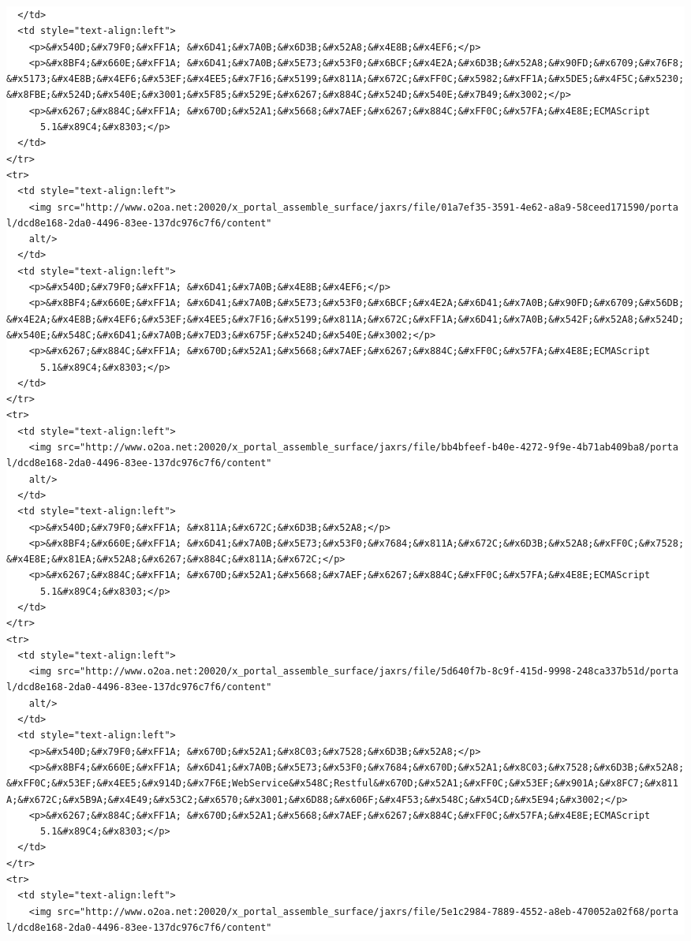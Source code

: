       </td>
      <td style="text-align:left">
        <p>&#x540D;&#x79F0;&#xFF1A; &#x6D41;&#x7A0B;&#x6D3B;&#x52A8;&#x4E8B;&#x4EF6;</p>
        <p>&#x8BF4;&#x660E;&#xFF1A; &#x6D41;&#x7A0B;&#x5E73;&#x53F0;&#x6BCF;&#x4E2A;&#x6D3B;&#x52A8;&#x90FD;&#x6709;&#x76F8;&#x5173;&#x4E8B;&#x4EF6;&#x53EF;&#x4EE5;&#x7F16;&#x5199;&#x811A;&#x672C;&#xFF0C;&#x5982;&#xFF1A;&#x5DE5;&#x4F5C;&#x5230;&#x8FBE;&#x524D;&#x540E;&#x3001;&#x5F85;&#x529E;&#x6267;&#x884C;&#x524D;&#x540E;&#x7B49;&#x3002;</p>
        <p>&#x6267;&#x884C;&#xFF1A; &#x670D;&#x52A1;&#x5668;&#x7AEF;&#x6267;&#x884C;&#xFF0C;&#x57FA;&#x4E8E;ECMAScript
          5.1&#x89C4;&#x8303;</p>
      </td>
    </tr>
    <tr>
      <td style="text-align:left">
        <img src="http://www.o2oa.net:20020/x_portal_assemble_surface/jaxrs/file/01a7ef35-3591-4e62-a8a9-58ceed171590/portal/dcd8e168-2da0-4496-83ee-137dc976c7f6/content"
        alt/>
      </td>
      <td style="text-align:left">
        <p>&#x540D;&#x79F0;&#xFF1A; &#x6D41;&#x7A0B;&#x4E8B;&#x4EF6;</p>
        <p>&#x8BF4;&#x660E;&#xFF1A; &#x6D41;&#x7A0B;&#x5E73;&#x53F0;&#x6BCF;&#x4E2A;&#x6D41;&#x7A0B;&#x90FD;&#x6709;&#x56DB;&#x4E2A;&#x4E8B;&#x4EF6;&#x53EF;&#x4EE5;&#x7F16;&#x5199;&#x811A;&#x672C;&#xFF1A;&#x6D41;&#x7A0B;&#x542F;&#x52A8;&#x524D;&#x540E;&#x548C;&#x6D41;&#x7A0B;&#x7ED3;&#x675F;&#x524D;&#x540E;&#x3002;</p>
        <p>&#x6267;&#x884C;&#xFF1A; &#x670D;&#x52A1;&#x5668;&#x7AEF;&#x6267;&#x884C;&#xFF0C;&#x57FA;&#x4E8E;ECMAScript
          5.1&#x89C4;&#x8303;</p>
      </td>
    </tr>
    <tr>
      <td style="text-align:left">
        <img src="http://www.o2oa.net:20020/x_portal_assemble_surface/jaxrs/file/bb4bfeef-b40e-4272-9f9e-4b71ab409ba8/portal/dcd8e168-2da0-4496-83ee-137dc976c7f6/content"
        alt/>
      </td>
      <td style="text-align:left">
        <p>&#x540D;&#x79F0;&#xFF1A; &#x811A;&#x672C;&#x6D3B;&#x52A8;</p>
        <p>&#x8BF4;&#x660E;&#xFF1A; &#x6D41;&#x7A0B;&#x5E73;&#x53F0;&#x7684;&#x811A;&#x672C;&#x6D3B;&#x52A8;&#xFF0C;&#x7528;&#x4E8E;&#x81EA;&#x52A8;&#x6267;&#x884C;&#x811A;&#x672C;</p>
        <p>&#x6267;&#x884C;&#xFF1A; &#x670D;&#x52A1;&#x5668;&#x7AEF;&#x6267;&#x884C;&#xFF0C;&#x57FA;&#x4E8E;ECMAScript
          5.1&#x89C4;&#x8303;</p>
      </td>
    </tr>
    <tr>
      <td style="text-align:left">
        <img src="http://www.o2oa.net:20020/x_portal_assemble_surface/jaxrs/file/5d640f7b-8c9f-415d-9998-248ca337b51d/portal/dcd8e168-2da0-4496-83ee-137dc976c7f6/content"
        alt/>
      </td>
      <td style="text-align:left">
        <p>&#x540D;&#x79F0;&#xFF1A; &#x670D;&#x52A1;&#x8C03;&#x7528;&#x6D3B;&#x52A8;</p>
        <p>&#x8BF4;&#x660E;&#xFF1A; &#x6D41;&#x7A0B;&#x5E73;&#x53F0;&#x7684;&#x670D;&#x52A1;&#x8C03;&#x7528;&#x6D3B;&#x52A8;&#xFF0C;&#x53EF;&#x4EE5;&#x914D;&#x7F6E;WebService&#x548C;Restful&#x670D;&#x52A1;&#xFF0C;&#x53EF;&#x901A;&#x8FC7;&#x811A;&#x672C;&#x5B9A;&#x4E49;&#x53C2;&#x6570;&#x3001;&#x6D88;&#x606F;&#x4F53;&#x548C;&#x54CD;&#x5E94;&#x3002;</p>
        <p>&#x6267;&#x884C;&#xFF1A; &#x670D;&#x52A1;&#x5668;&#x7AEF;&#x6267;&#x884C;&#xFF0C;&#x57FA;&#x4E8E;ECMAScript
          5.1&#x89C4;&#x8303;</p>
      </td>
    </tr>
    <tr>
      <td style="text-align:left">
        <img src="http://www.o2oa.net:20020/x_portal_assemble_surface/jaxrs/file/5e1c2984-7889-4552-a8eb-470052a02f68/portal/dcd8e168-2da0-4496-83ee-137dc976c7f6/content"